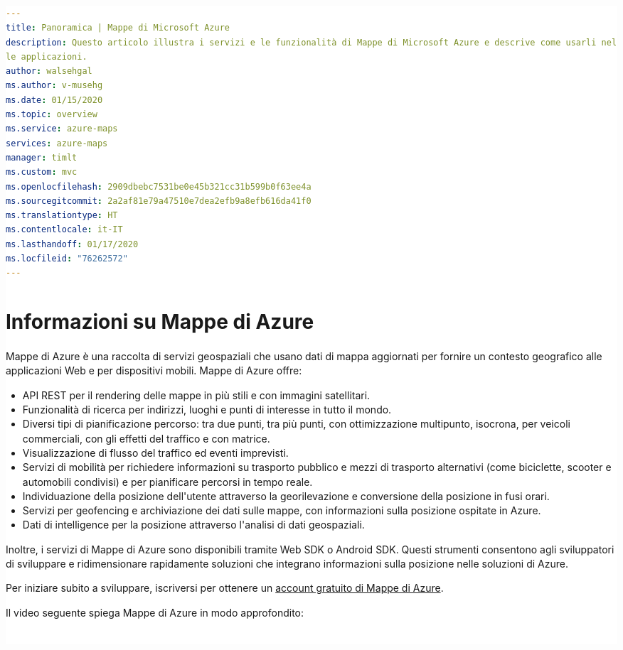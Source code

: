 ```yaml
---
title: Panoramica | Mappe di Microsoft Azure
description: Questo articolo illustra i servizi e le funzionalità di Mappe di Microsoft Azure e descrive come usarli nelle applicazioni.
author: walsehgal
ms.author: v-musehg
ms.date: 01/15/2020
ms.topic: overview
ms.service: azure-maps
services: azure-maps
manager: timlt
ms.custom: mvc
ms.openlocfilehash: 2909dbebc7531be0e45b321cc31b599b0f63ee4a
ms.sourcegitcommit: 2a2af81e79a47510e7dea2efb9a8efb616da41f0
ms.translationtype: HT
ms.contentlocale: it-IT
ms.lasthandoff: 01/17/2020
ms.locfileid: "76262572"
---
```

# <a name="what-is-azure-maps"></a>Informazioni su Mappe di Azure

Mappe di Azure è una raccolta di servizi geospaziali che usano dati di mappa aggiornati per fornire un contesto geografico alle applicazioni Web e per dispositivi mobili. Mappe di Azure offre:

* API REST per il rendering delle mappe in più stili e con immagini satellitari.
* Funzionalità di ricerca per indirizzi, luoghi e punti di interesse in tutto il mondo.
* Diversi tipi di pianificazione percorso: tra due punti, tra più punti, con ottimizzazione multipunto, isocrona, per veicoli commerciali, con gli effetti del traffico e con matrice.
* Visualizzazione di flusso del traffico ed eventi imprevisti.
* Servizi di mobilità per richiedere informazioni su trasporto pubblico e mezzi di trasporto alternativi (come biciclette, scooter e automobili condivisi) e per pianificare percorsi in tempo reale. 
* Individuazione della posizione dell'utente attraverso la georilevazione e conversione della posizione in fusi orari. 
* Servizi per geofencing e archiviazione dei dati sulle mappe, con informazioni sulla posizione ospitate in Azure. 
* Dati di intelligence per la posizione attraverso l'analisi di dati geospaziali. 

Inoltre, i servizi di Mappe di Azure sono disponibili tramite Web SDK o Android SDK. Questi strumenti consentono agli sviluppatori di sviluppare e ridimensionare rapidamente soluzioni che integrano informazioni sulla posizione nelle soluzioni di Azure. 

Per iniziare subito a sviluppare, iscriversi per ottenere un [account gratuito di Mappe di Azure](https://azure.microsoft.com/services/azure-maps/).

Il video seguente spiega Mappe di Azure in modo approfondito:

<br/>

<iframe src="https://channel9.msdn.com/Shows/Internet-of-Things-Show/Azure-Maps/player?format=ny" width="960" height="540" allowFullScreen frameBorder="0"></iframe>
